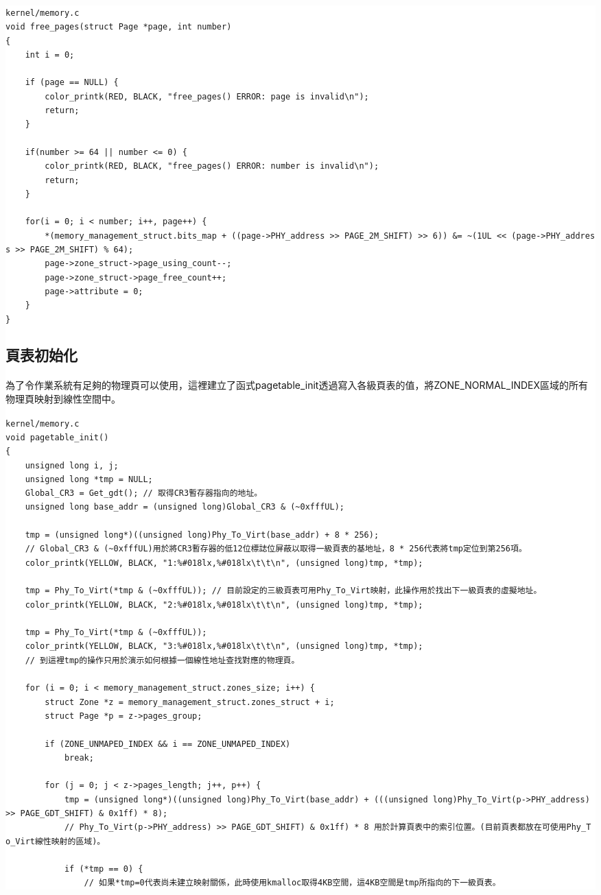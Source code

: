 ```
kernel/memory.c
void free_pages(struct Page *page, int number)
{	
    int i = 0;
    
    if (page == NULL) {
        color_printk(RED, BLACK, "free_pages() ERROR: page is invalid\n");
        return;
    }	

    if(number >= 64 || number <= 0) {
        color_printk(RED, BLACK, "free_pages() ERROR: number is invalid\n");
        return;	
    }
    
    for(i = 0; i < number; i++, page++) {
        *(memory_management_struct.bits_map + ((page->PHY_address >> PAGE_2M_SHIFT) >> 6)) &= ~(1UL << (page->PHY_address >> PAGE_2M_SHIFT) % 64);
        page->zone_struct->page_using_count--;
        page->zone_struct->page_free_count++;
        page->attribute = 0;
    }
}
```

## 頁表初始化
為了令作業系統有足夠的物理頁可以使用，這裡建立了函式pagetable_init透過寫入各級頁表的值，將ZONE_NORMAL_INDEX區域的所有物理頁映射到線性空間中。  
```
kernel/memory.c
void pagetable_init()
{
    unsigned long i, j;
    unsigned long *tmp = NULL;
    Global_CR3 = Get_gdt(); // 取得CR3暫存器指向的地址。
    unsigned long base_addr = (unsigned long)Global_CR3 & (~0xfffUL);

    tmp = (unsigned long*)((unsigned long)Phy_To_Virt(base_addr) + 8 * 256);
    // Global_CR3 & (~0xfffUL)用於將CR3暫存器的低12位標誌位屏蔽以取得一級頁表的基地址，8 * 256代表將tmp定位到第256項。
    color_printk(YELLOW, BLACK, "1:%#018lx,%#018lx\t\t\n", (unsigned long)tmp, *tmp);

    tmp = Phy_To_Virt(*tmp & (~0xfffUL)); // 目前設定的三級頁表可用Phy_To_Virt映射，此操作用於找出下一級頁表的虛擬地址。
    color_printk(YELLOW, BLACK, "2:%#018lx,%#018lx\t\t\n", (unsigned long)tmp, *tmp);

    tmp = Phy_To_Virt(*tmp & (~0xfffUL));
    color_printk(YELLOW, BLACK, "3:%#018lx,%#018lx\t\t\n", (unsigned long)tmp, *tmp);
    // 到這裡tmp的操作只用於演示如何根據一個線性地址查找對應的物理頁。

    for (i = 0; i < memory_management_struct.zones_size; i++) {
        struct Zone *z = memory_management_struct.zones_struct + i;
        struct Page *p = z->pages_group;

        if (ZONE_UNMAPED_INDEX && i == ZONE_UNMAPED_INDEX)
            break;

        for (j = 0; j < z->pages_length; j++, p++) {
            tmp = (unsigned long*)((unsigned long)Phy_To_Virt(base_addr) + (((unsigned long)Phy_To_Virt(p->PHY_address) >> PAGE_GDT_SHIFT) & 0x1ff) * 8);
            // Phy_To_Virt(p->PHY_address) >> PAGE_GDT_SHIFT) & 0x1ff) * 8 用於計算頁表中的索引位置。(目前頁表都放在可使用Phy_To_Virt線性映射的區域)。
            
            if (*tmp == 0) {
                // 如果*tmp=0代表尚未建立映射關係，此時使用kmalloc取得4KB空間，這4KB空間是tmp所指向的下一級頁表。
```